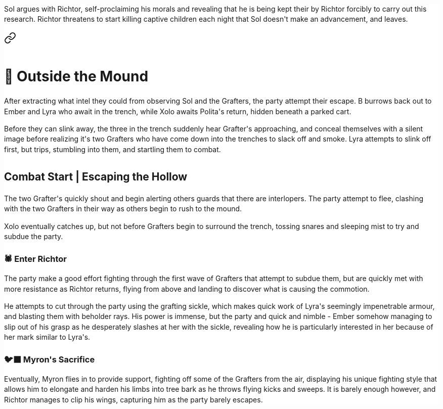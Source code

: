 Sol argues with Richtor, self-proclaiming his morals and revealing that he is being kept their by Richtor forcibly to carry out this research. Richtor threatens to start killing captive children each night that Sol doesn't make an advancement, and leaves.

</div></div>



<div class="transclusion internal-embed is-loaded"><a class="markdown-embed-link" href="/2-pullovers-paradox/2-episodes/2-the-marsh-way-convergence/sessions/session-11-the-pullovers-paradox/" aria-label="Open link"><svg xmlns="http://www.w3.org/2000/svg" width="24" height="24" viewBox="0 0 24 24" fill="none" stroke="currentColor" stroke-width="2" stroke-linecap="round" stroke-linejoin="round" class="svg-icon lucide-link"><path d="M10 13a5 5 0 0 0 7.54.54l3-3a5 5 0 0 0-7.07-7.07l-1.72 1.71"></path><path d="M14 11a5 5 0 0 0-7.54-.54l-3 3a5 5 0 0 0 7.07 7.07l1.71-1.71"></path></svg></a><div class="markdown-embed">





# 🚬 Outside the Mound

After extracting what intel they could from observing Sol and the Grafters, the party attempt their escape. B burrows back out to Ember and Lyra who await in the trench, while Xolo awaits Polita's return, hidden beneath a parked cart.

Before they can slink away, the three in the trench suddenly hear Grafter's approaching, and conceal themselves with a silent image before realizing it's two Grafters who have come down into the trenches to slack off and smoke. Lyra attempts to slink off first, but trips, stumbling into them, and startling them to combat.
## Combat Start | Escaping the Hollow

The two Grafter's quickly shout and begin alerting others guards that there are interlopers. The party attempt to flee, clashing with the two Grafters in their way as others begin to rush to the mound. 

Xolo eventually catches up, but not before Grafters begin to surround the trench, tossing snares and sleeping mist to try and subdue the party.
### 🕷️ Enter Richtor

The party make a good effort fighting through the first wave of Grafters that attempt to subdue them, but are quickly met with more resistance as Richtor returns, flying from above and landing to discover what is causing the commotion.

He attempts to cut through the party using the grafting sickle, which makes quick work of Lyra's seemingly impenetrable armour, and blasting them with beholder rays. His power is immense, but the party and quick and nimble - Ember somehow managing to slip out of his grasp as he desperately slashes at her with the sickle, revealing how he is particularly interested in her because of her mark similar to Lyra's.
### 🐦‍⬛ Myron's Sacrifice

Eventually, Myron flies in to provide support, fighting off some of the Grafters from the air, displaying his unique fighting style that allows him to elongate and harden his limbs into tree bark as he throws flying kicks and sweeps. It is barely enough however, and Richtor manages to clip his wings, capturing him as the party barely escapes. 
